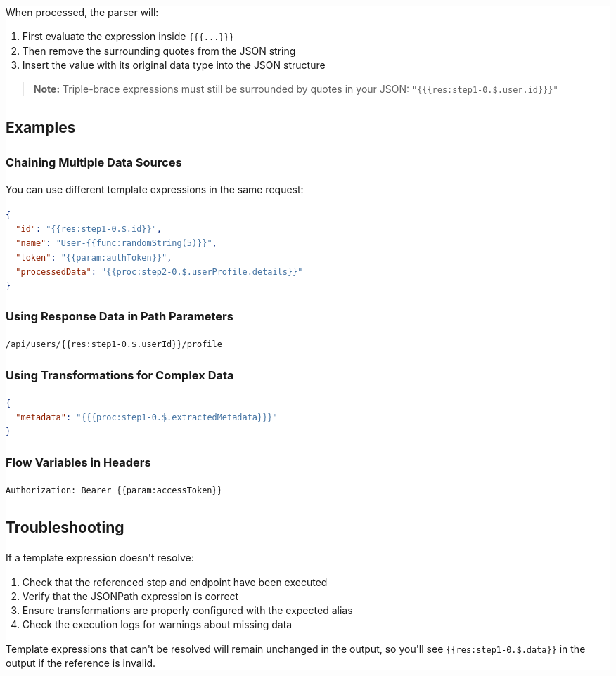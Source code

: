 When processed, the parser will:
1. First evaluate the expression inside `{{{...}}}`
2. Then remove the surrounding quotes from the JSON string
3. Insert the value with its original data type into the JSON structure

> **Note:** Triple-brace expressions must still be surrounded by quotes in your JSON: `"{{{res:step1-0.$.user.id}}}"`

## Examples

### Chaining Multiple Data Sources

You can use different template expressions in the same request:

```json
{
  "id": "{{res:step1-0.$.id}}",
  "name": "User-{{func:randomString(5)}}",
  "token": "{{param:authToken}}",
  "processedData": "{{proc:step2-0.$.userProfile.details}}"
}
```

### Using Response Data in Path Parameters

```
/api/users/{{res:step1-0.$.userId}}/profile
```

### Using Transformations for Complex Data

```json
{
  "metadata": "{{{proc:step1-0.$.extractedMetadata}}}"
}
```

### Flow Variables in Headers

```
Authorization: Bearer {{param:accessToken}}
```

## Troubleshooting

If a template expression doesn't resolve:

1. Check that the referenced step and endpoint have been executed
2. Verify that the JSONPath expression is correct
3. Ensure transformations are properly configured with the expected alias
4. Check the execution logs for warnings about missing data

Template expressions that can't be resolved will remain unchanged in the output, so you'll see `{{res:step1-0.$.data}}` in the output if the reference is invalid.
